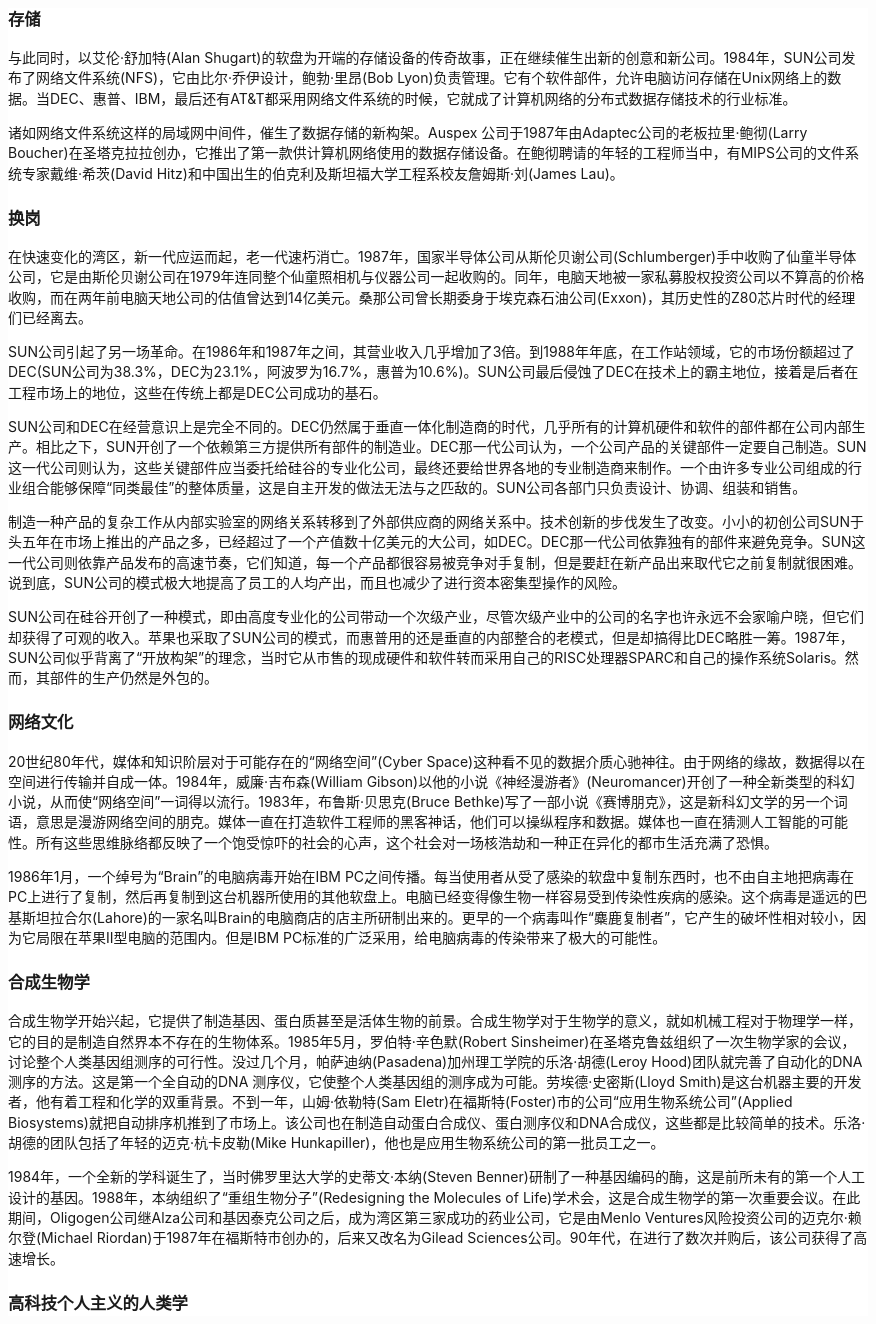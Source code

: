 ### 存储

与此同时，以艾伦·舒加特(Alan Shugart)的软盘为开端的存储设备的传奇故事，正在继续催生出新的创意和新公司。1984年，SUN公司发布了网络文件系统(NFS)，它由比尔·乔伊设计，鲍勃·里昂(Bob Lyon)负责管理。它有个软件部件，允许电脑访问存储在Unix网络上的数据。当DEC、惠普、IBM，最后还有AT&amp;T都采用网络文件系统的时候，它就成了计算机网络的分布式数据存储技术的行业标准。

诸如网络文件系统这样的局域网中间件，催生了数据存储的新构架。Auspex 公司于1987年由Adaptec公司的老板拉里·鲍彻(Larry Boucher)在圣塔克拉拉创办，它推出了第一款供计算机网络使用的数据存储设备。在鲍彻聘请的年轻的工程师当中，有MIPS公司的文件系统专家戴维·希茨(David Hitz)和中国出生的伯克利及斯坦福大学工程系校友詹姆斯·刘(James Lau)。

### 换岗

在快速变化的湾区，新一代应运而起，老一代速朽消亡。1987年，国家半导体公司从斯伦贝谢公司(Schlumberger)手中收购了仙童半导体公司，它是由斯伦贝谢公司在1979年连同整个仙童照相机与仪器公司一起收购的。同年，电脑天地被一家私募股权投资公司以不算高的价格收购，而在两年前电脑天地公司的估值曾达到14亿美元。桑那公司曾长期委身于埃克森石油公司(Exxon)，其历史性的Z80芯片时代的经理们已经离去。

SUN公司引起了另一场革命。在1986年和1987年之间，其营业收入几乎增加了3倍。到1988年年底，在工作站领域，它的市场份额超过了DEC(SUN公司为38.3%，DEC为23.1%，阿波罗为16.7%，惠普为10.6%)。SUN公司最后侵蚀了DEC在技术上的霸主地位，接着是后者在工程市场上的地位，这些在传统上都是DEC公司成功的基石。

SUN公司和DEC在经营意识上是完全不同的。DEC仍然属于垂直一体化制造商的时代，几乎所有的计算机硬件和软件的部件都在公司内部生产。相比之下，SUN开创了一个依赖第三方提供所有部件的制造业。DEC那一代公司认为，一个公司产品的关键部件一定要自己制造。SUN这一代公司则认为，这些关键部件应当委托给硅谷的专业化公司，最终还要给世界各地的专业制造商来制作。一个由许多专业公司组成的行业组合能够保障“同类最佳”的整体质量，这是自主开发的做法无法与之匹敌的。SUN公司各部门只负责设计、协调、组装和销售。

制造一种产品的复杂工作从内部实验室的网络关系转移到了外部供应商的网络关系中。技术创新的步伐发生了改变。小小的初创公司SUN于头五年在市场上推出的产品之多，已经超过了一个产值数十亿美元的大公司，如DEC。DEC那一代公司依靠独有的部件来避免竞争。SUN这一代公司则依靠产品发布的高速节奏，它们知道，每一个产品都很容易被竞争对手复制，但是要赶在新产品出来取代它之前复制就很困难。说到底，SUN公司的模式极大地提高了员工的人均产出，而且也减少了进行资本密集型操作的风险。

SUN公司在硅谷开创了一种模式，即由高度专业化的公司带动一个次级产业，尽管次级产业中的公司的名字也许永远不会家喻户晓，但它们却获得了可观的收入。苹果也采取了SUN公司的模式，而惠普用的还是垂直的内部整合的老模式，但是却搞得比DEC略胜一筹。1987年，SUN公司似乎背离了“开放构架”的理念，当时它从市售的现成硬件和软件转而采用自己的RISC处理器SPARC和自己的操作系统Solaris。然而，其部件的生产仍然是外包的。

### 网络文化

20世纪80年代，媒体和知识阶层对于可能存在的“网络空间”(Cyber Space)这种看不见的数据介质心驰神往。由于网络的缘故，数据得以在空间进行传输并自成一体。1984年，威廉·吉布森(William Gibson)以他的小说《神经漫游者》(Neuromancer)开创了一种全新类型的科幻小说，从而使“网络空间”一词得以流行。1983年，布鲁斯·贝思克(Bruce Bethke)写了一部小说《赛博朋克》，这是新科幻文学的另一个词语，意思是漫游网络空间的朋克。媒体一直在打造软件工程师的黑客神话，他们可以操纵程序和数据。媒体也一直在猜测人工智能的可能性。所有这些思维脉络都反映了一个饱受惊吓的社会的心声，这个社会对一场核浩劫和一种正在异化的都市生活充满了恐惧。

1986年1月，一个绰号为“Brain”的电脑病毒开始在IBM PC之间传播。每当使用者从受了感染的软盘中复制东西时，也不由自主地把病毒在PC上进行了复制，然后再复制到这台机器所使用的其他软盘上。电脑已经变得像生物一样容易受到传染性疾病的感染。这个病毒是遥远的巴基斯坦拉合尔(Lahore)的一家名叫Brain的电脑商店的店主所研制出来的。更早的一个病毒叫作“麋鹿复制者”，它产生的破坏性相对较小，因为它局限在苹果II型电脑的范围内。但是IBM PC标准的广泛采用，给电脑病毒的传染带来了极大的可能性。

### 合成生物学

合成生物学开始兴起，它提供了制造基因、蛋白质甚至是活体生物的前景。合成生物学对于生物学的意义，就如机械工程对于物理学一样，它的目的是制造自然界本不存在的生物体系。1985年5月，罗伯特·辛色默(Robert Sinsheimer)在圣塔克鲁兹组织了一次生物学家的会议，讨论整个人类基因组测序的可行性。没过几个月，帕萨迪纳(Pasadena)加州理工学院的乐洛·胡德(Leroy Hood)团队就完善了自动化的DNA测序的方法。这是第一个全自动的DNA 测序仪，它使整个人类基因组的测序成为可能。劳埃德·史密斯(Lloyd Smith)是这台机器主要的开发者，他有着工程和化学的双重背景。不到一年，山姆·依勒特(Sam Eletr)在福斯特(Foster)市的公司“应用生物系统公司”(Applied Biosystems)就把自动排序机推到了市场上。该公司也在制造自动蛋白合成仪、蛋白测序仪和DNA合成仪，这些都是比较简单的技术。乐洛·胡德的团队包括了年轻的迈克·杭卡皮勒(Mike Hunkapiller)，他也是应用生物系统公司的第一批员工之一。

1984年，一个全新的学科诞生了，当时佛罗里达大学的史蒂文·本纳(Steven Benner)研制了一种基因编码的酶，这是前所未有的第一个人工设计的基因。1988年，本纳组织了“重组生物分子”(Redesigning the Molecules of Life)学术会，这是合成生物学的第一次重要会议。在此期间，Oligogen公司继Alza公司和基因泰克公司之后，成为湾区第三家成功的药业公司，它是由Menlo Ventures风险投资公司的迈克尔·赖尔登(Michael Riordan)于1987年在福斯特市创办的，后来又改名为Gilead Sciences公司。90年代，在进行了数次并购后，该公司获得了高速增长。

### 高科技个人主义的人类学
